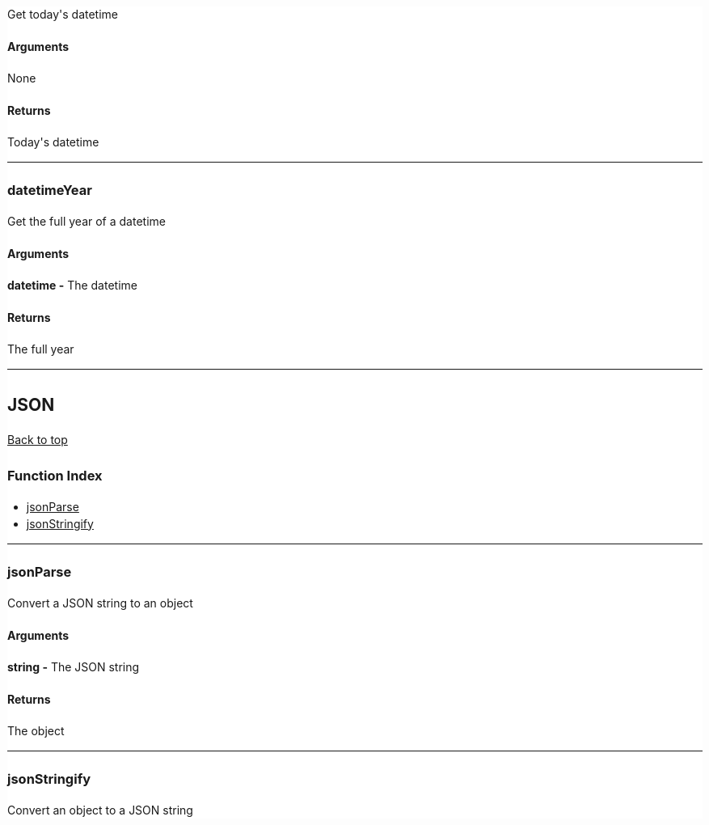 Get today's datetime

#### Arguments

None

#### Returns

Today's datetime

---

### datetimeYear

Get the full year of a datetime

#### Arguments

**datetime -**
The datetime

#### Returns

The full year

---

## JSON

[Back to top](#var.vPublish=true&var.vSingle=true&_top)

### Function Index

- [jsonParse](#var.vPublish=true&var.vSingle=true&jsonparse)
- [jsonStringify](#var.vPublish=true&var.vSingle=true&jsonstringify)

---

### jsonParse

Convert a JSON string to an object

#### Arguments

**string -**
The JSON string

#### Returns

The object

---

### jsonStringify

Convert an object to a JSON string
